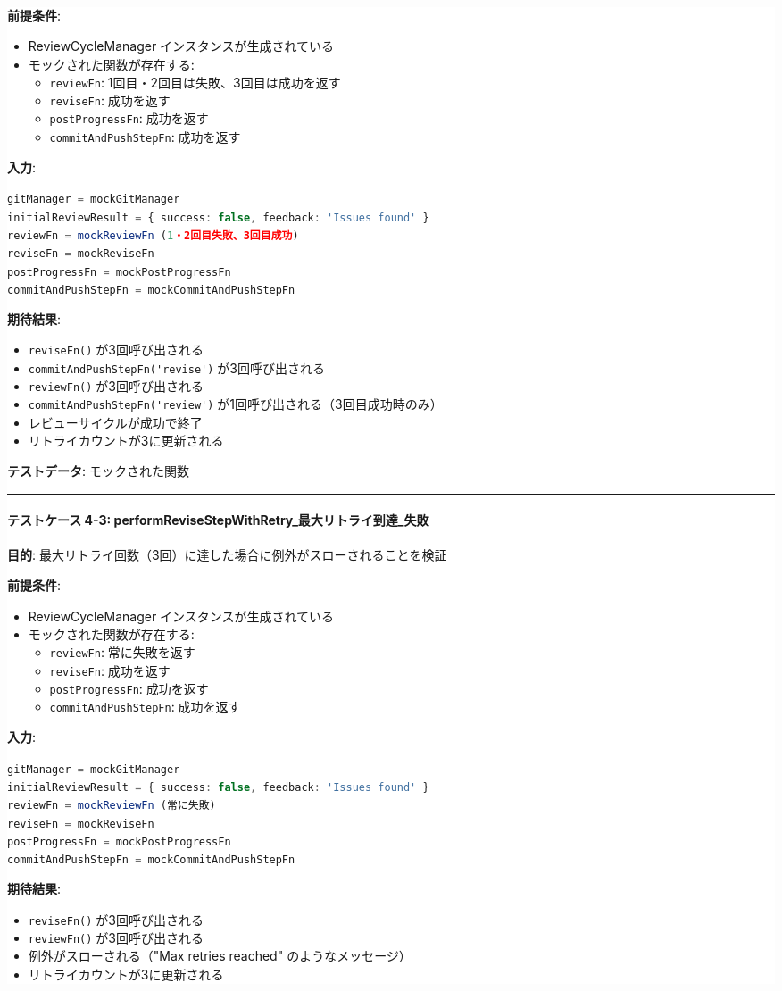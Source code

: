 **前提条件**:
- ReviewCycleManager インスタンスが生成されている
- モックされた関数が存在する:
  - `reviewFn`: 1回目・2回目は失敗、3回目は成功を返す
  - `reviseFn`: 成功を返す
  - `postProgressFn`: 成功を返す
  - `commitAndPushStepFn`: 成功を返す

**入力**:
```typescript
gitManager = mockGitManager
initialReviewResult = { success: false, feedback: 'Issues found' }
reviewFn = mockReviewFn (1・2回目失敗、3回目成功)
reviseFn = mockReviseFn
postProgressFn = mockPostProgressFn
commitAndPushStepFn = mockCommitAndPushStepFn
```

**期待結果**:
- `reviseFn()` が3回呼び出される
- `commitAndPushStepFn('revise')` が3回呼び出される
- `reviewFn()` が3回呼び出される
- `commitAndPushStepFn('review')` が1回呼び出される（3回目成功時のみ）
- レビューサイクルが成功で終了
- リトライカウントが3に更新される

**テストデータ**: モックされた関数

---

#### テストケース 4-3: performReviseStepWithRetry_最大リトライ到達_失敗

**目的**: 最大リトライ回数（3回）に達した場合に例外がスローされることを検証

**前提条件**:
- ReviewCycleManager インスタンスが生成されている
- モックされた関数が存在する:
  - `reviewFn`: 常に失敗を返す
  - `reviseFn`: 成功を返す
  - `postProgressFn`: 成功を返す
  - `commitAndPushStepFn`: 成功を返す

**入力**:
```typescript
gitManager = mockGitManager
initialReviewResult = { success: false, feedback: 'Issues found' }
reviewFn = mockReviewFn (常に失敗)
reviseFn = mockReviseFn
postProgressFn = mockPostProgressFn
commitAndPushStepFn = mockCommitAndPushStepFn
```

**期待結果**:
- `reviseFn()` が3回呼び出される
- `reviewFn()` が3回呼び出される
- 例外がスローされる（"Max retries reached" のようなメッセージ）
- リトライカウントが3に更新される
